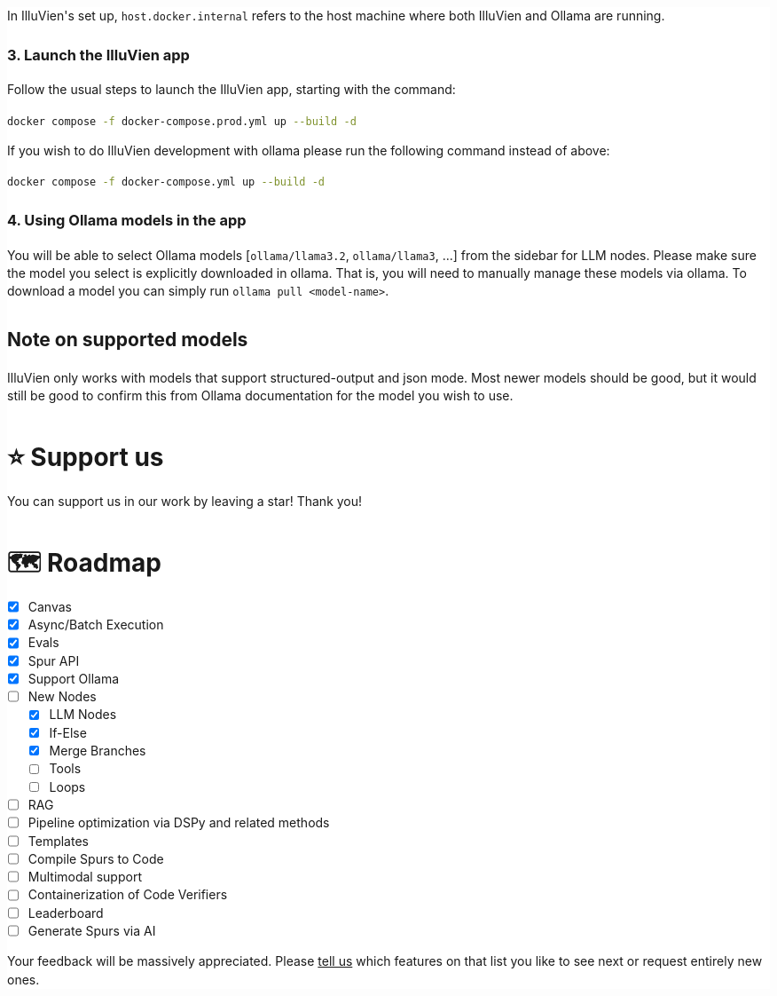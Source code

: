 In IlluVien's set up, `host.docker.internal` refers to the host machine where both IlluVien and Ollama are running.

### 3. Launch the IlluVien app
Follow the usual steps to launch the IlluVien app, starting with the command:
```sh
docker compose -f docker-compose.prod.yml up --build -d
```

If you wish to do IlluVien development with ollama please run the following command instead of above:
```sh
docker compose -f docker-compose.yml up --build -d
```


### 4. Using Ollama models in the app
You will be able to select Ollama models [`ollama/llama3.2`, `ollama/llama3`, ...] from the sidebar for LLM nodes.
Please make sure the model you select is explicitly downloaded in ollama. That is, you will need to manually manage these models via ollama. To download a model you can simply run `ollama pull <model-name>`.

## Note on supported models
IlluVien only works with models that support structured-output and json mode. Most newer models should be good, but it would still be good to confirm this from Ollama documentation for the model you wish to use.

# ⭐ Support us

You can support us in our work by leaving a star! Thank you!


# 🗺️ Roadmap

- [X] Canvas
- [X] Async/Batch Execution
- [X] Evals
- [X] Spur API
- [x] Support Ollama
- [ ] New Nodes
    - [X] LLM Nodes
    - [X] If-Else
    - [X] Merge Branches
    - [ ] Tools
    - [ ] Loops
- [ ] RAG
- [ ] Pipeline optimization via DSPy and related methods
- [ ] Templates
- [ ] Compile Spurs to Code
- [ ] Multimodal support
- [ ] Containerization of Code Verifiers
- [ ] Leaderboard
- [ ] Generate Spurs via AI

Your feedback will be massively appreciated.
Please [tell us](mailto:founders@IlluVien.dev?subject=Feature%20Request&body=I%20want%20this%20feature%3Ai) which features on that list you like to see next or request entirely new ones.



